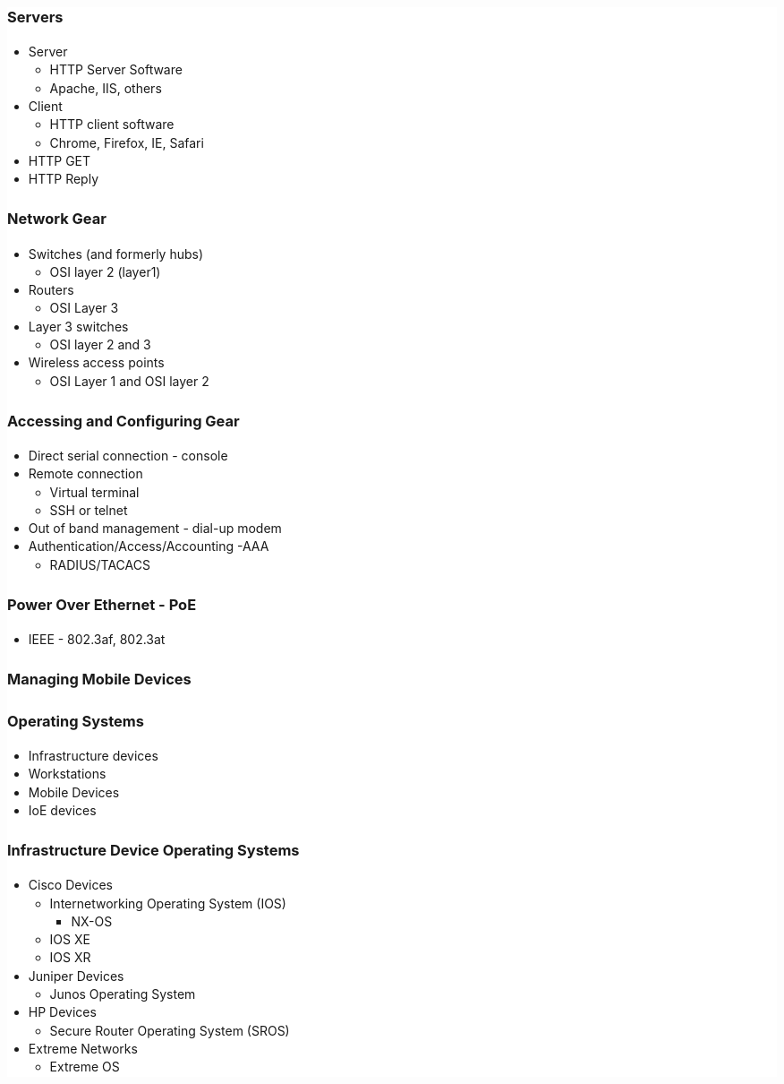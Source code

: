 ### Servers
- Server
  * HTTP Server Software
  * Apache, IIS, others
- Client
  * HTTP client software
  * Chrome, Firefox, IE, Safari
- HTTP GET
- HTTP Reply

### Network Gear
- Switches (and formerly hubs)
  * OSI layer 2 (layer1)
- Routers
  * OSI Layer 3
- Layer 3 switches
  * OSI layer 2 and 3
- Wireless access points
  * OSI Layer 1 and OSI layer 2

### Accessing and Configuring Gear
- Direct serial connection - console
- Remote connection
  * Virtual terminal
  * SSH or telnet
- Out of band management - dial-up modem
- Authentication/Access/Accounting -AAA
  * RADIUS/TACACS

### Power Over Ethernet - PoE
- IEEE - 802.3af, 802.3at

### Managing Mobile Devices

### Operating Systems
- Infrastructure devices
- Workstations
- Mobile Devices
- IoE devices

### Infrastructure Device Operating Systems
- Cisco Devices
  * Internetworking Operating System (IOS)
    - NX-OS
  * IOS XE
  * IOS XR
- Juniper Devices
  * Junos Operating System
- HP Devices
  * Secure Router Operating System (SROS)
- Extreme Networks
  * Extreme OS
  
